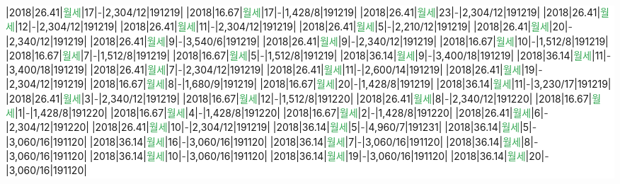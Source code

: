 |2018|26.41|<span style="color:#34a853">월세</span>|17|<span style="color:#444444">-</span>|2,304/12|191219|
|2018|16.67|<span style="color:#34a853">월세</span>|17|<span style="color:#444444">-</span>|1,428/8|191219|
|2018|26.41|<span style="color:#34a853">월세</span>|23|<span style="color:#444444">-</span>|2,304/12|191219|
|2018|26.41|<span style="color:#34a853">월세</span>|12|<span style="color:#444444">-</span>|2,304/12|191219|
|2018|26.41|<span style="color:#34a853">월세</span>|11|<span style="color:#444444">-</span>|2,304/12|191219|
|2018|26.41|<span style="color:#34a853">월세</span>|5|<span style="color:#444444">-</span>|2,210/12|191219|
|2018|26.41|<span style="color:#34a853">월세</span>|20|<span style="color:#444444">-</span>|2,340/12|191219|
|2018|26.41|<span style="color:#34a853">월세</span>|9|<span style="color:#444444">-</span>|3,540/6|191219|
|2018|26.41|<span style="color:#34a853">월세</span>|9|<span style="color:#444444">-</span>|2,340/12|191219|
|2018|16.67|<span style="color:#34a853">월세</span>|10|<span style="color:#444444">-</span>|1,512/8|191219|
|2018|16.67|<span style="color:#34a853">월세</span>|7|<span style="color:#444444">-</span>|1,512/8|191219|
|2018|16.67|<span style="color:#34a853">월세</span>|5|<span style="color:#444444">-</span>|1,512/8|191219|
|2018|36.14|<span style="color:#34a853">월세</span>|9|<span style="color:#444444">-</span>|3,400/18|191219|
|2018|36.14|<span style="color:#34a853">월세</span>|11|<span style="color:#444444">-</span>|3,400/18|191219|
|2018|26.41|<span style="color:#34a853">월세</span>|7|<span style="color:#444444">-</span>|2,304/12|191219|
|2018|26.41|<span style="color:#34a853">월세</span>|11|<span style="color:#444444">-</span>|2,600/14|191219|
|2018|26.41|<span style="color:#34a853">월세</span>|19|<span style="color:#444444">-</span>|2,304/12|191219|
|2018|16.67|<span style="color:#34a853">월세</span>|8|<span style="color:#444444">-</span>|1,680/9|191219|
|2018|16.67|<span style="color:#34a853">월세</span>|20|<span style="color:#444444">-</span>|1,428/8|191219|
|2018|36.14|<span style="color:#34a853">월세</span>|11|<span style="color:#444444">-</span>|3,230/17|191219|
|2018|26.41|<span style="color:#34a853">월세</span>|3|<span style="color:#444444">-</span>|2,340/12|191219|
|2018|16.67|<span style="color:#34a853">월세</span>|12|<span style="color:#444444">-</span>|1,512/8|191220|
|2018|26.41|<span style="color:#34a853">월세</span>|8|<span style="color:#444444">-</span>|2,340/12|191220|
|2018|16.67|<span style="color:#34a853">월세</span>|1|<span style="color:#444444">-</span>|1,428/8|191220|
|2018|16.67|<span style="color:#34a853">월세</span>|4|<span style="color:#444444">-</span>|1,428/8|191220|
|2018|16.67|<span style="color:#34a853">월세</span>|2|<span style="color:#444444">-</span>|1,428/8|191220|
|2018|26.41|<span style="color:#34a853">월세</span>|6|<span style="color:#444444">-</span>|2,304/12|191220|
|2018|26.41|<span style="color:#34a853">월세</span>|10|<span style="color:#444444">-</span>|2,304/12|191219|
|2018|36.14|<span style="color:#34a853">월세</span>|5|<span style="color:#444444">-</span>|4,960/7|191231|
|2018|36.14|<span style="color:#34a853">월세</span>|5|<span style="color:#444444">-</span>|3,060/16|191120|
|2018|36.14|<span style="color:#34a853">월세</span>|16|<span style="color:#444444">-</span>|3,060/16|191120|
|2018|36.14|<span style="color:#34a853">월세</span>|7|<span style="color:#444444">-</span>|3,060/16|191120|
|2018|36.14|<span style="color:#34a853">월세</span>|8|<span style="color:#444444">-</span>|3,060/16|191120|
|2018|36.14|<span style="color:#34a853">월세</span>|10|<span style="color:#444444">-</span>|3,060/16|191120|
|2018|36.14|<span style="color:#34a853">월세</span>|19|<span style="color:#444444">-</span>|3,060/16|191120|
|2018|36.14|<span style="color:#34a853">월세</span>|20|<span style="color:#444444">-</span>|3,060/16|191120|
